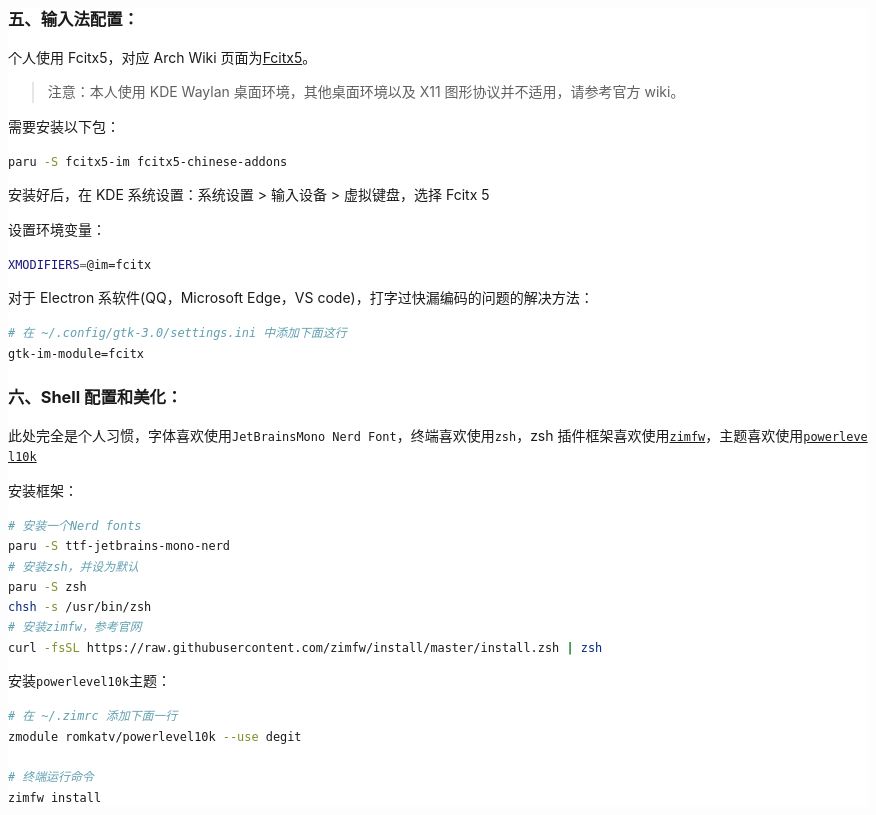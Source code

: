 ### 五、输入法配置：

个人使用 Fcitx5，对应 Arch Wiki 页面为[Fcitx5](https://wiki.archlinuxcn.org/wiki/Fcitx5)。

> 注意：本人使用 KDE Waylan 桌面环境，其他桌面环境以及 X11 图形协议并不适用，请参考官方 wiki。

需要安装以下包：

```bash
paru -S fcitx5-im fcitx5-chinese-addons
```

安装好后，在 KDE 系统设置：系统设置 > 输入设备 > 虚拟键盘，选择 Fcitx 5

设置环境变量：

```bash
XMODIFIERS=@im=fcitx
```

对于 Electron 系软件(QQ，Microsoft Edge，VS code)，打字过快漏编码的问题的解决方法：

```bash
# 在 ~/.config/gtk-3.0/settings.ini 中添加下面这行
gtk-im-module=fcitx
```

### 六、Shell 配置和美化：

此处完全是个人习惯，字体喜欢使用`JetBrainsMono Nerd Font`，终端喜欢使用`zsh`，zsh 插件框架喜欢使用[`zimfw`](https://github.com/zimfw/zimfw)，主题喜欢使用[`powerlevel10k`](https://github.com/romkatv/powerlevel10k)

安装框架：

```bash
# 安装一个Nerd fonts
paru -S ttf-jetbrains-mono-nerd
# 安装zsh，并设为默认
paru -S zsh
chsh -s /usr/bin/zsh
# 安装zimfw，参考官网
curl -fsSL https://raw.githubusercontent.com/zimfw/install/master/install.zsh | zsh
```

安装`powerlevel10k`主题：

```bash
# 在 ~/.zimrc 添加下面一行
zmodule romkatv/powerlevel10k --use degit

# 终端运行命令
zimfw install
```
